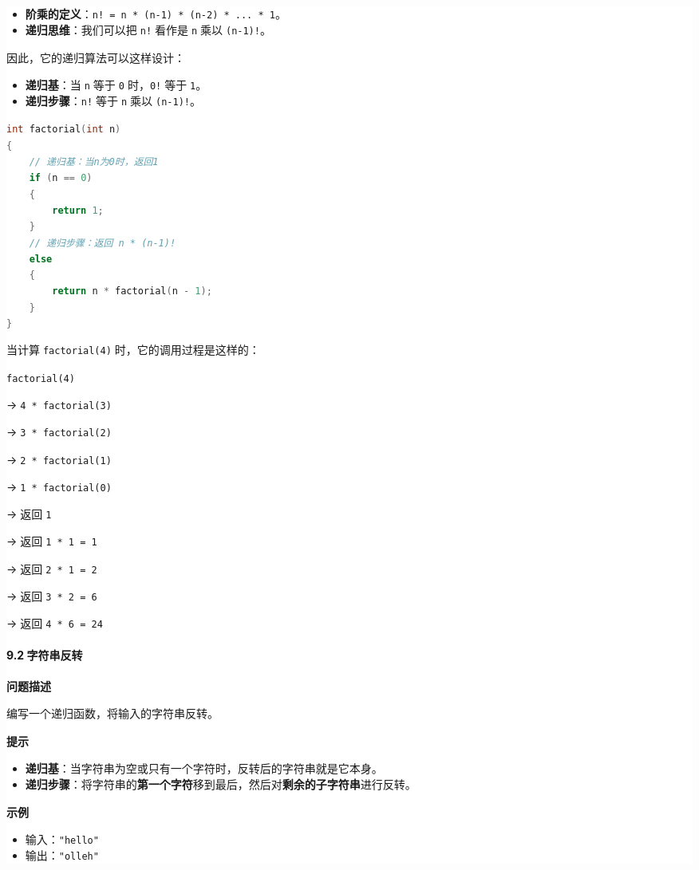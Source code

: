 - **阶乘的定义**：`n! = n * (n-1) * (n-2) * ... * 1`。
- **递归思维**：我们可以把 `n!` 看作是 `n` 乘以 `(n-1)!`。

因此，它的递归算法可以这样设计：

- **递归基**：当 `n` 等于 `0` 时，`0!` 等于 `1`。
- **递归步骤**：`n!` 等于 `n` 乘以 `(n-1)!`。

```cpp
int factorial(int n)
{
    // 递归基：当n为0时，返回1
    if (n == 0)
    {
        return 1;
    }
    // 递归步骤：返回 n * (n-1)!
    else
    {
        return n * factorial(n - 1);
    }
}
```

当计算 `factorial(4)` 时，它的调用过程是这样的： 

`factorial(4)`

 -> `4 * factorial(3)`

 -> `3 * factorial(2)`

 -> `2 * factorial(1)` 

-> `1 * factorial(0)`

 -> 返回 `1`

 -> 返回 `1 * 1 = 1` 

-> 返回 `2 * 1 = 2` 

-> 返回 `3 * 2 = 6` 

-> 返回 `4 * 6 = 24`

#### 9.2 字符串反转

**问题描述**

编写一个递归函数，将输入的字符串反转。

**提示**

- **递归基**：当字符串为空或只有一个字符时，反转后的字符串就是它本身。
- **递归步骤**：将字符串的**第一个字符**移到最后，然后对**剩余的子字符串**进行反转。

**示例**

- 输入：`"hello"`
- 输出：`"olleh"`
